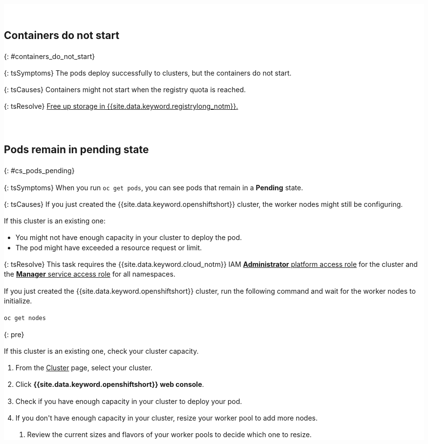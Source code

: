 <br />

## Containers do not start
{: #containers_do_not_start}

{: tsSymptoms}
The pods deploy successfully to clusters, but the containers do not start.

{: tsCauses}
Containers might not start when the registry quota is reached.

{: tsResolve}
[Free up storage in {{site.data.keyword.registrylong_notm}}.](/docs/Registry?topic=Registry-registry_quota#registry_quota_freeup)

<br />



## Pods remain in pending state
{: #cs_pods_pending}

{: tsSymptoms}
When you run `oc get pods`, you can see pods that remain in a **Pending** state.

{: tsCauses}
If you just created the {{site.data.keyword.openshiftshort}} cluster, the worker nodes might still be configuring.

If this cluster is an existing one:
*  You might not have enough capacity in your cluster to deploy the pod.
*  The pod might have exceeded a resource request or limit.

{: tsResolve}
This task requires the {{site.data.keyword.cloud_notm}} IAM [**Administrator** platform access role](/docs/openshift?topic=openshift-users#platform) for the cluster and the [**Manager** service access role](/docs/openshift?topic=openshift-users#platform) for all namespaces.

If you just created the {{site.data.keyword.openshiftshort}} cluster, run the following command and wait for the worker nodes to initialize.

```
oc get nodes
```
{: pre}

If this cluster is an existing one, check your cluster capacity.


1.  From the [Cluster](https://cloud.ibm.com/kubernetes/clusters?platformType=openshift) page, select your cluster.
2.  Click **{{site.data.keyword.openshiftshort}} web console**.

3.  Check if you have enough capacity in your cluster to deploy your pod.

4.  If you don't have enough capacity in your cluster, resize your worker pool to add more nodes.

    1.  Review the current sizes and flavors of your worker pools to decide which one to resize.
